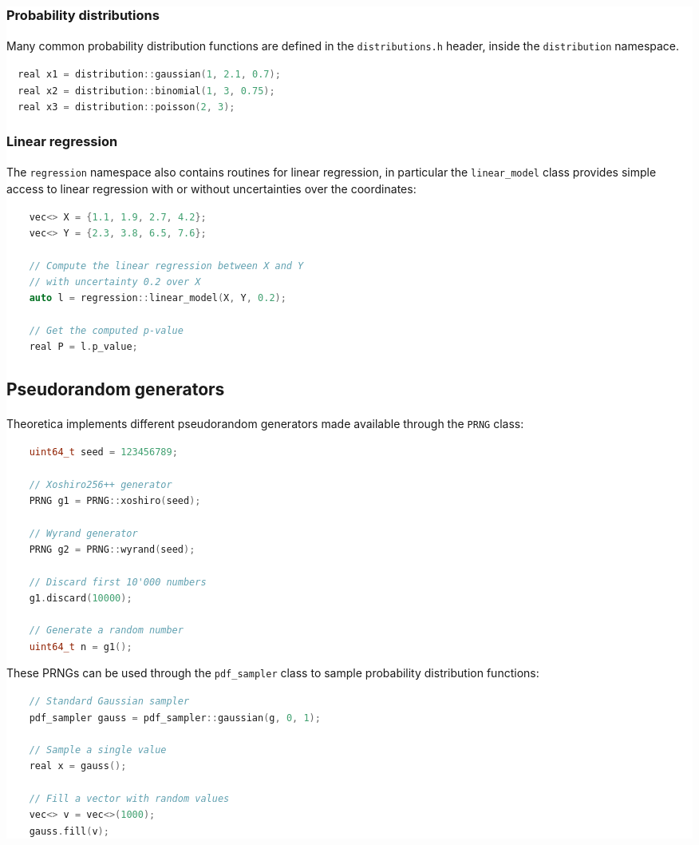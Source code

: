 ### Probability distributions
Many common probability distribution functions are defined in the `distributions.h` header, inside the `distribution` namespace.

```cpp
  real x1 = distribution::gaussian(1, 2.1, 0.7);
  real x2 = distribution::binomial(1, 3, 0.75);
  real x3 = distribution::poisson(2, 3);
```
### Linear regression
The `regression` namespace also contains routines for linear regression, in particular the `linear_model` class provides simple access to linear regression with or without uncertainties over the coordinates:

```cpp
    vec<> X = {1.1, 1.9, 2.7, 4.2};
    vec<> Y = {2.3, 3.8, 6.5, 7.6};
    
    // Compute the linear regression between X and Y
    // with uncertainty 0.2 over X
    auto l = regression::linear_model(X, Y, 0.2);
    
    // Get the computed p-value
    real P = l.p_value;
```

## Pseudorandom generators
Theoretica implements different pseudorandom generators made available through the `PRNG` class:

```cpp
    uint64_t seed = 123456789;
	
    // Xoshiro256++ generator
    PRNG g1 = PRNG::xoshiro(seed);
    
    // Wyrand generator
    PRNG g2 = PRNG::wyrand(seed);
    
    // Discard first 10'000 numbers
    g1.discard(10000);
    
    // Generate a random number
    uint64_t n = g1();
```

These PRNGs can be used through the `pdf_sampler` class to sample probability distribution functions:

```cpp
    // Standard Gaussian sampler
    pdf_sampler gauss = pdf_sampler::gaussian(g, 0, 1);
    
    // Sample a single value
    real x = gauss();
    
    // Fill a vector with random values
    vec<> v = vec<>(1000);
    gauss.fill(v);
```
